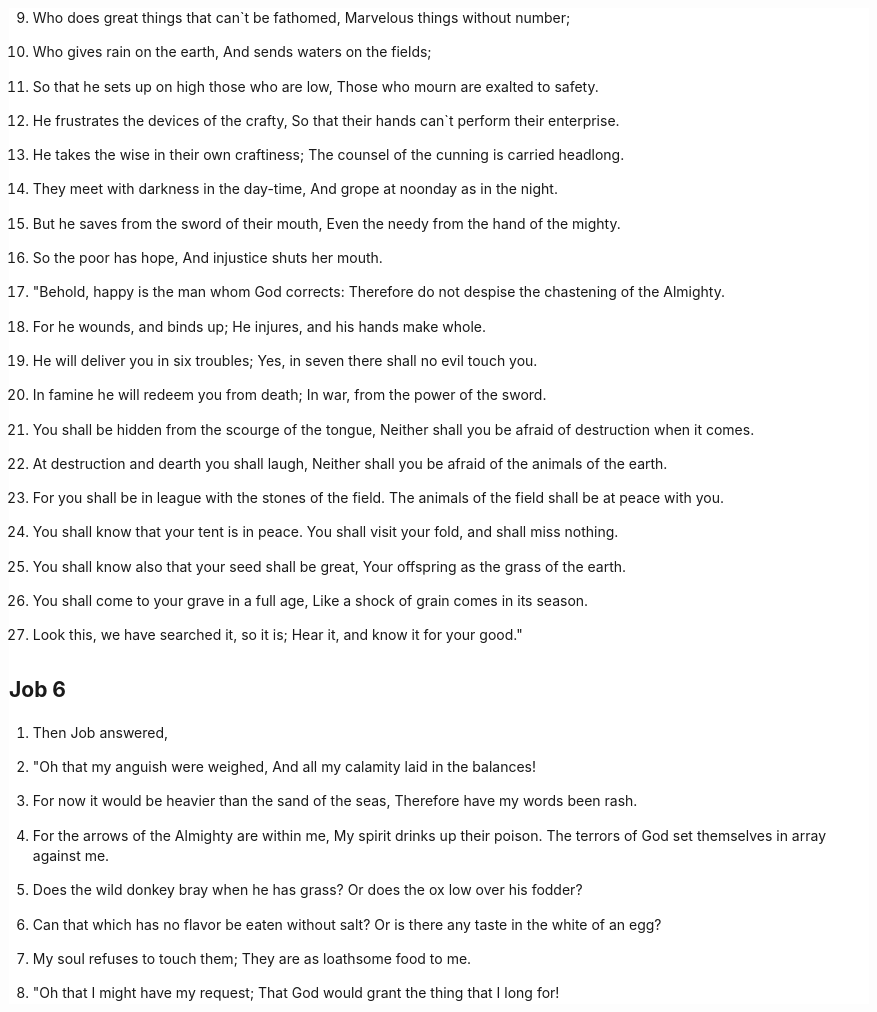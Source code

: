 9. Who does great things that can`t be fathomed,    Marvelous things without number;

10. Who gives rain on the earth,    And sends waters on the fields;

11. So that he sets up on high those who are low,    Those who mourn are exalted to safety.

12. He frustrates the devices of the crafty,    So that their hands can`t perform their enterprise.

13. He takes the wise in their own craftiness;    The counsel of the cunning is carried headlong.

14. They meet with darkness in the day-time,    And grope at noonday as in the night.

15. But he saves from the sword of their mouth,    Even the needy from the hand of the mighty.

16. So the poor has hope,    And injustice shuts her mouth.

17. "Behold, happy is the man whom God corrects:    Therefore do not despise the chastening of the Almighty.

18. For he wounds, and binds up;    He injures, and his hands make whole.

19. He will deliver you in six troubles;    Yes, in seven there shall no evil touch you.

20. In famine he will redeem you from death;    In war, from the power of the sword.

21. You shall be hidden from the scourge of the tongue,    Neither shall you be afraid of destruction when it comes.

22. At destruction and dearth you shall laugh,    Neither shall you be afraid of the animals of the earth.

23. For you shall be in league with the stones of the field.    The animals of the field shall be at peace with you.

24. You shall know that your tent is in peace.    You shall visit your fold, and shall miss nothing.

25. You shall know also that your seed shall be great,    Your offspring as the grass of the earth.

26. You shall come to your grave in a full age,    Like a shock of grain comes in its season.

27. Look this, we have searched it, so it is;    Hear it, and know it for your good."

## Job 6

1. Then Job answered,

2. "Oh that my anguish were weighed,    And all my calamity laid in the balances!

3. For now it would be heavier than the sand of the seas,    Therefore have my words been rash.

4. For the arrows of the Almighty are within me,    My spirit drinks up their poison. The terrors of God set themselves in array against me.

5. Does the wild donkey bray when he has grass? Or does the ox low over his fodder?

6. Can that which has no flavor be eaten without salt? Or is there any taste in the white of an egg?

7. My soul refuses to touch them; They are as loathsome food to me.

8. "Oh that I might have my request;    That God would grant the thing that I long for!
